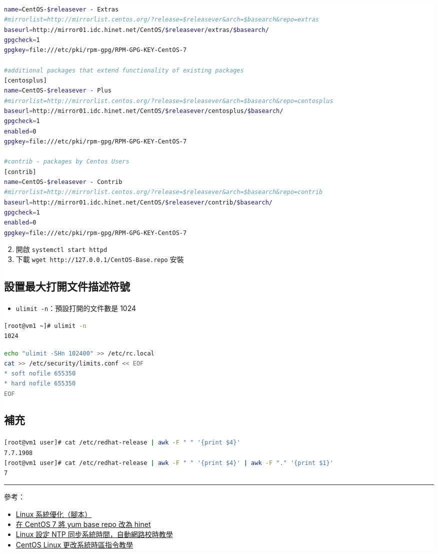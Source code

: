 ```sh
name=CentOS-$releasever - Extras
#mirrorlist=http://mirrorlist.centos.org/?release=$releasever&arch=$basearch&repo=extras
baseurl=http://mirror01.idc.hinet.net/CentOS/$releasever/extras/$basearch/
gpgcheck=1
gpgkey=file:///etc/pki/rpm-gpg/RPM-GPG-KEY-CentOS-7

#additional packages that extend functionality of existing packages
[centosplus]
name=CentOS-$releasever - Plus
#mirrorlist=http://mirrorlist.centos.org/?release=$releasever&arch=$basearch&repo=centosplus
baseurl=http://mirror01.idc.hinet.net/CentOS/$releasever/centosplus/$basearch/
gpgcheck=1
enabled=0
gpgkey=file:///etc/pki/rpm-gpg/RPM-GPG-KEY-CentOS-7

#contrib - packages by Centos Users
[contrib]
name=CentOS-$releasever - Contrib
#mirrorlist=http://mirrorlist.centos.org/?release=$releasever&arch=$basearch&repo=contrib
baseurl=http://mirror01.idc.hinet.net/CentOS/$releasever/contrib/$basearch/
gpgcheck=1
enabled=0
gpgkey=file:///etc/pki/rpm-gpg/RPM-GPG-KEY-CentOS-7
```
2. 開啟 `systemctl start httpd`
3. 下載 `wget http://127.0.0.1/CentOS-Base.repo` 安裝

## 設置最大打開文件描述符號
* `ulimit -n`：預設打開的文件數是 1024
```sh
[root@vm1 ~]# ulimit -n
1024
```
```sh
echo "ulimit -SHn 102400" >> /etc/rc.local
cat >> /etc/security/limits.conf << EOF
* soft nofile 655350
* hard nofile 655350
EOF
```
## 補充
```sh
[root@vm1 user]# cat /etc/redhat-release | awk -F " " '{print $4}'
7.7.1908
[root@vm1 user]# cat /etc/redhat-release | awk -F " " '{print $4}' | awk -F "." '{print $1}'
7
```

---
參考：
- [Linux 系統優化（腳本）](https://kknews.cc/zh-tw/news/4kbb5qg.html)
- [在 CentOS 7 將 yum base repo 改為 hinet](https://blog.iphpo.com/blog/2018/01/%E5%9C%A8-centos-7-%E5%B0%87-yum-base-repo-%E6%94%B9%E7%82%BA-hinet/)
- [Linux 設定 NTP 同步系統時間，自動網路校時教學](https://blog.gtwang.org/linux/linux-ntp-installation-and-configuration-tutorial/)
- [CentOS Linux 更改系統時區指令教學](https://blog.gtwang.org/linux/centos-linux-change-system-timezone-command-tutorial/)
